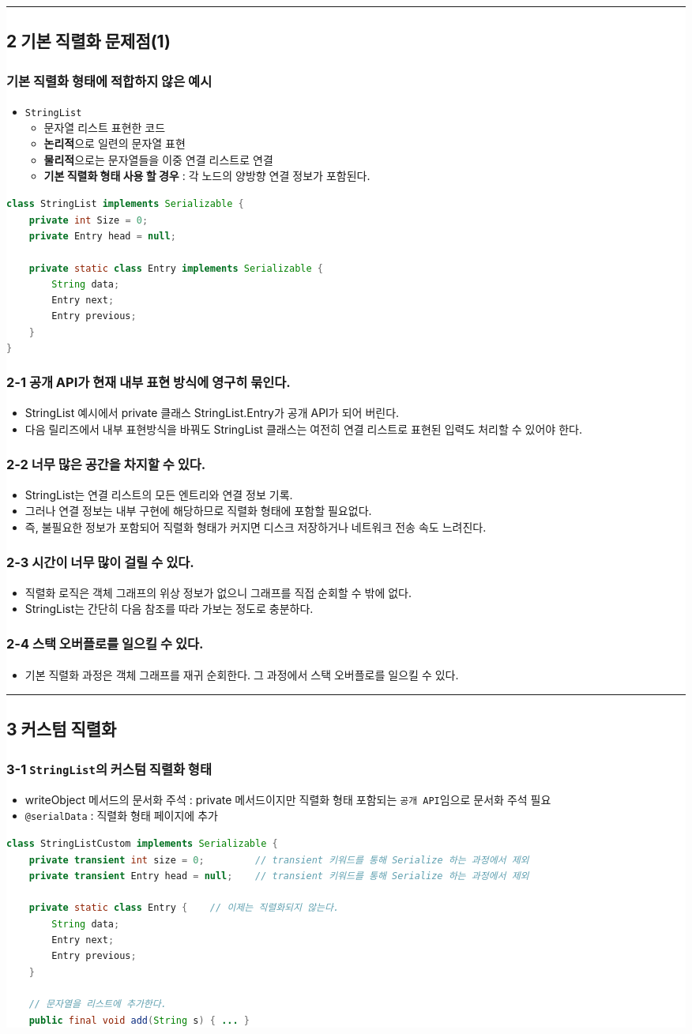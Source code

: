 
---

## 2 기본 직렬화 문제점(1) 

### 기본 직렬화 형태에 적합하지 않은 예시
- `StringList` 
  - 문자열 리스트 표현한 코드 
  - **논리적**으로 일련의 문자열 표현
  - **물리적**으로는 문자열들을 이중 연결 리스트로 연결 
  - **기본 직렬화 형태 사용 할 경우** : 각 노드의 양방향 연결 정보가 포함된다.

```java
class StringList implements Serializable {
    private int Size = 0;
    private Entry head = null;

    private static class Entry implements Serializable {
        String data;
        Entry next;
        Entry previous;
    }
}
```

### 2-1 공개 API가 현재 내부 표현 방식에 영구히 묶인다.
- StringList 예시에서 private 클래스 StringList.Entry가 공개 API가 되어 버린다.
- 다음 릴리즈에서 내부 표현방식을 바꿔도 StringList 클래스는 여전히 연결 리스트로 표현된 입력도 처리할 수 있어야 한다. 

### 2-2 너무 많은 공간을 차지할 수 있다.
- StringList는 연결 리스트의 모든 엔트리와 연결 정보 기록. 
- 그러나 연결 정보는 내부 구현에 해당하므로 직렬화 형태에 포함할 필요없다.
- 즉, 불필요한 정보가 포함되어 직렬화 형태가 커지면 디스크 저장하거나 네트워크 전송 속도 느려진다.

### 2-3 시간이 너무 많이 걸릴 수 있다.
- 직렬화 로직은 객체 그래프의 위상 정보가 없으니 그래프를 직접 순회할 수 밖에 없다. 
- StringList는 간단히 다음 참조를 따라 가보는 정도로 충분하다.

### 2-4 스택 오버플로를 일으킬 수 있다.
- 기본 직렬화 과정은 객체 그래프를 재귀 순회한다. 그 과정에서 스택 오버플로를 일으킬 수 있다.

---

## 3 커스텀 직렬화 

### 3-1 `StringList`의 커스텀 직렬화 형태
- writeObject 메서드의 문서화 주석 : private 메서드이지만 직렬화 형태 포함되는 `공개 API`임으로 문서화 주석 필요
- `@serialData` : 직렬화 형태 페이지에 추가


```java
class StringListCustom implements Serializable {
    private transient int size = 0;         // transient 키워드를 통해 Serialize 하는 과정에서 제외
    private transient Entry head = null;    // transient 키워드를 통해 Serialize 하는 과정에서 제외

    private static class Entry {    // 이제는 직렬화되지 않는다.
        String data;
        Entry next;
        Entry previous;
    }

    // 문자열을 리스트에 추가한다.
    public final void add(String s) { ... }
```